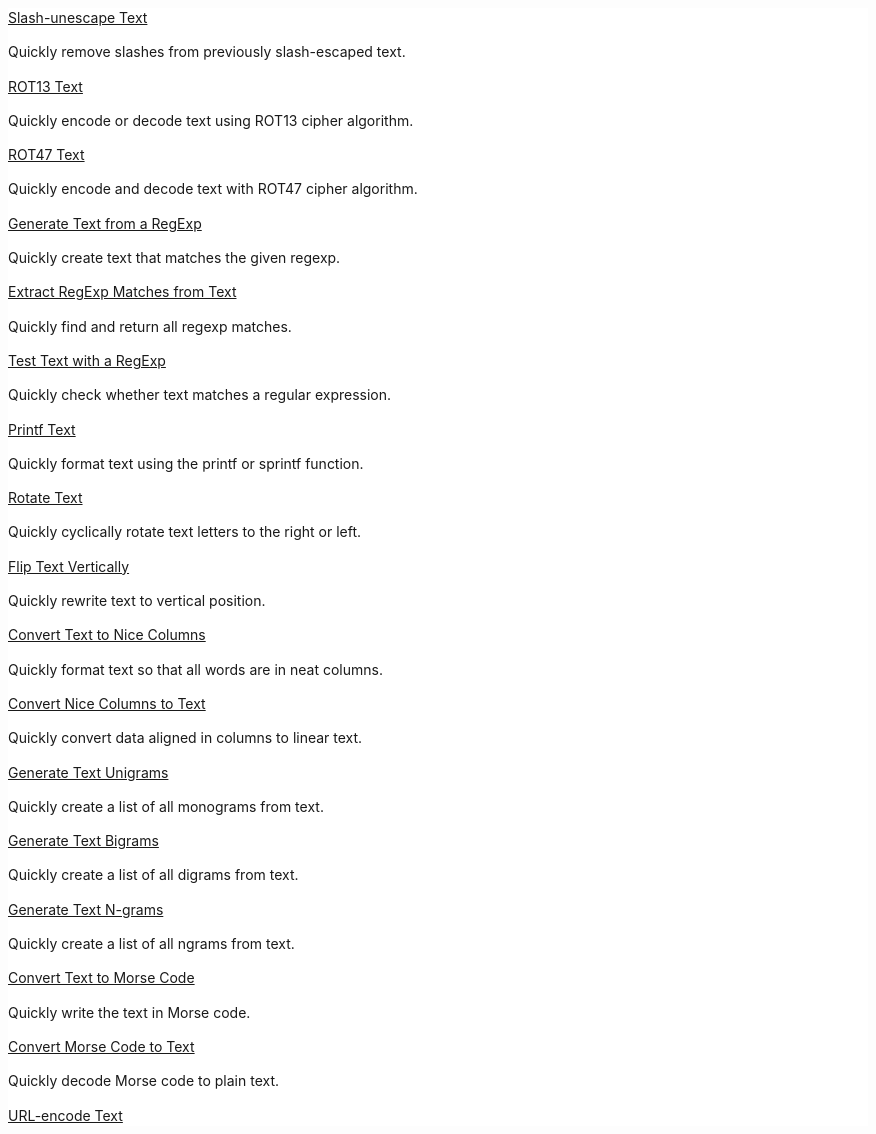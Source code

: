 [Slash-unescape Text](unescape-text.html)

Quickly remove slashes from previously slash-escaped text.

[ROT13 Text](rot13-text.html)

Quickly encode or decode text using ROT13 cipher algorithm.

[ROT47 Text](rot47-text.html)

Quickly encode and decode text with ROT47 cipher algorithm.

[Generate Text from a RegExp](generate-text-from-regex.html)

Quickly create text that matches the given regexp.

[Extract RegExp Matches from Text](extract-regex-matches-from-text.html)

Quickly find and return all regexp matches.

[Test Text with a RegExp](regexp-test-text.html)

Quickly check whether text matches a regular expression.

[Printf Text](printf-text.html)

Quickly format text using the printf or sprintf function.

[Rotate Text](rotate-text.html)

Quickly cyclically rotate text letters to the right or left.

[Flip Text Vertically](flip-text-vertically.html)

Quickly rewrite text to vertical position.

[Convert Text to Nice Columns](convert-text-to-nice-columns.html)

Quickly format text so that all words are in neat columns.

[Convert Nice Columns to Text](convert-nice-columns-to-text.html)

Quickly convert data aligned in columns to linear text.

[Generate Text Unigrams](generate-text-unigrams.html)

Quickly create a list of all monograms from text.

[Generate Text Bigrams](generate-text-bigrams.html)

Quickly create a list of all digrams from text.

[Generate Text N-grams](generate-text-n-grams.html)

Quickly create a list of all ngrams from text.

[Convert Text to Morse Code](convert-text-to-morse.html)

Quickly write the text in Morse code.

[Convert Morse Code to Text](convert-morse-to-text.html)

Quickly decode Morse code to plain text.

[URL-encode Text](url-encode-text.html)
